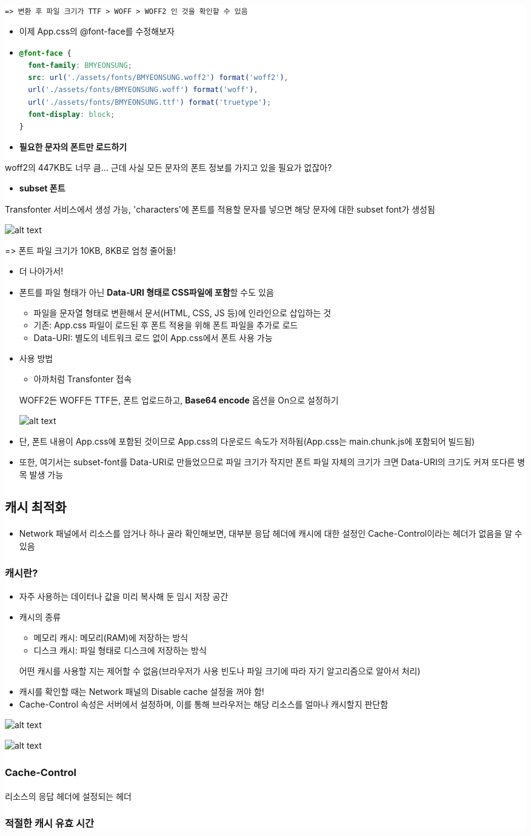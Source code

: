     => 변환 후 파일 크기가 TTF > WOFF > WOFF2 인 것을 확인할 수 있음
- 이제 App.css의 @font-face를 수정해보자
- ```css
  @font-face {
  	font-family: BMYEONSUNG;
  	src: url('./assets/fonts/BMYEONSUNG.woff2') format('woff2'),
  	url('./assets/fonts/BMYEONSUNG.woff') format('woff'),
  	url('./assets/fonts/BMYEONSUNG.ttf') format('truetype');
  	font-display: block;
  }
  ```
- **필요한 문자의 폰트만 로드하기**

woff2의 447KB도 너무 큼... 근데 사실 모든 문자의 폰트 정보를 가지고 있을 필요가 없잖아?

- **subset 폰트**

Transfonter 서비스에서 생성 가능, 'characters'에 폰트를 적용할 문자를 넣으면 해당 문자에 대한 subset font가 생성됨

![alt text](images/3-50.png)

=> 폰트 파일 크기가 10KB, 8KB로 엄청 줄어듦!

- 더 나아가서!
- 폰트를 파일 형태가 아닌 **Data-URI 형태로 CSS파일에 포함**할 수도 있음
    - 파일을 문자열 형태로 변환해서 문서(HTML, CSS, JS 등)에 인라인으로 삽입하는 것
    - 기존: App.css 파일이 로드된 후 폰트 적용을 위해 폰트 파일을 추가로 로드 
    - Data-URI: 별도의 네트워크 로드 없이 App.css에서 폰트 사용 가능
- 사용 방법
    - 아까처럼 Transfonter 접속

    WOFF2든 WOFF든 TTF든, 폰트 업로드하고, **Base64 encode** 옵션을 On으로 설정하기

    ![alt text](images/3-53.png)

- 단, 폰트 내용이 App.css에 포함된 것이므로 App.css의 다운로드 속도가 저하됨(App.css는 main.chunk.js에 포함되어 빌드됨)
- 또한, 여기서는 subset-font를 Data-URI로 만들었으므로 파일 크기가 작지만 폰트 파일 자체의 크기가 크면 Data-URI의 크기도 커져 또다른 병목 발생 가능

## 캐시 최적화

- Network 패널에서 리소스를 암거나 하나 골라 확인해보면, 대부분 응답 헤더에 캐시에 대한 설정인 Cache-Control이라는 헤더가 없음을 알 수 있음

### 캐시란?

- 자주 사용하는 데이터나 값을 미리 복사해 둔 임시 저장 공간
- 캐시의 종류
    - 메모리 캐시: 메모리(RAM)에 저장하는 방식
    - 디스크 캐시: 파일 형태로 디스크에 저장하는 방식

    어떤 캐시를 사용할 지는 제어할 수 없음(브라우저가 사용 빈도나 파일 크기에 따라 자기 알고리즘으로 알아서 처리)

* 캐시를 확인할 때는 Network 패널의 Disable cache 설정을 꺼야 함!
* Cache-Control 속성은 서버에서 설정하며, 이를 통해 브라우저는 해당 리소스를 얼마나 캐시할지 판단함

![alt text](images/cache.png)

![alt text](images/3-62.png)

### Cache-Control

리소스의 응답 헤더에 설정되는 헤더

### 적절한 캐시 유효 시간

  ```